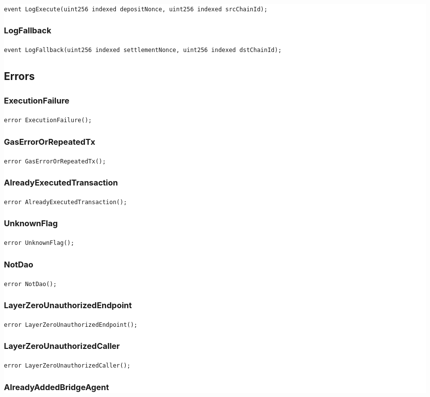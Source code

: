 ```solidity
event LogExecute(uint256 indexed depositNonce, uint256 indexed srcChainId);
```

### LogFallback

```solidity
event LogFallback(uint256 indexed settlementNonce, uint256 indexed dstChainId);
```

## Errors

### ExecutionFailure

```solidity
error ExecutionFailure();
```

### GasErrorOrRepeatedTx

```solidity
error GasErrorOrRepeatedTx();
```

### AlreadyExecutedTransaction

```solidity
error AlreadyExecutedTransaction();
```

### UnknownFlag

```solidity
error UnknownFlag();
```

### NotDao

```solidity
error NotDao();
```

### LayerZeroUnauthorizedEndpoint

```solidity
error LayerZeroUnauthorizedEndpoint();
```

### LayerZeroUnauthorizedCaller

```solidity
error LayerZeroUnauthorizedCaller();
```

### AlreadyAddedBridgeAgent
